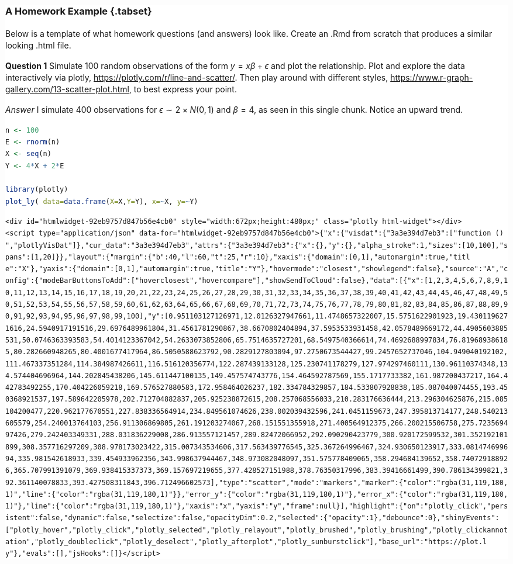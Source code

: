 ### A Homework Example {.tabset}
Below is a template of what homework questions (and answers) look like. Create an .Rmd from scratch that produces a similar looking .html file.

**Question 1**
Simulate 100 random observations of the form $y=x\beta+\epsilon$ and plot the relationship. Plot and explore the data interactively via plotly, https://plotly.com/r/line-and-scatter/. Then play around with different styles, https://www.r-graph-gallery.com/13-scatter-plot.html, to best express your point.

*Answer*
I simulate $400$ observations for $\epsilon \sim 2\times N(0,1)$ and $\beta=4$, as seen in this single chunk. Notice an upward trend.

```r
n <- 100
E <- rnorm(n)
X <- seq(n)
Y <- 4*X + 2*E

library(plotly)
plot_ly( data=data.frame(X=X,Y=Y), x=~X, y=~Y)
```

```{=html}
<div id="htmlwidget-92eb9757d847b56e4cb0" style="width:672px;height:480px;" class="plotly html-widget"></div>
<script type="application/json" data-for="htmlwidget-92eb9757d847b56e4cb0">{"x":{"visdat":{"3a3e394d7eb3":["function () ","plotlyVisDat"]},"cur_data":"3a3e394d7eb3","attrs":{"3a3e394d7eb3":{"x":{},"y":{},"alpha_stroke":1,"sizes":[10,100],"spans":[1,20]}},"layout":{"margin":{"b":40,"l":60,"t":25,"r":10},"xaxis":{"domain":[0,1],"automargin":true,"title":"X"},"yaxis":{"domain":[0,1],"automargin":true,"title":"Y"},"hovermode":"closest","showlegend":false},"source":"A","config":{"modeBarButtonsToAdd":["hoverclosest","hovercompare"],"showSendToCloud":false},"data":[{"x":[1,2,3,4,5,6,7,8,9,10,11,12,13,14,15,16,17,18,19,20,21,22,23,24,25,26,27,28,29,30,31,32,33,34,35,36,37,38,39,40,41,42,43,44,45,46,47,48,49,50,51,52,53,54,55,56,57,58,59,60,61,62,63,64,65,66,67,68,69,70,71,72,73,74,75,76,77,78,79,80,81,82,83,84,85,86,87,88,89,90,91,92,93,94,95,96,97,98,99,100],"y":[0.951103127126971,12.0126327947661,11.4748657322007,15.5751622901923,19.4301196271616,24.5940917191516,29.6976489961804,31.4561781290867,38.6670802404894,37.5953533931458,42.0578489669172,44.4905603885531,50.0746363393583,54.4014123367042,54.2633073852806,65.7514635727201,68.5497540366614,74.4692688997834,76.819689386185,80.282660948265,80.4001677417964,86.5050588623792,90.2829127803094,97.2750673544427,99.2457652737046,104.949040192102,111.467337351284,114.384987426611,116.516120356774,122.287439133128,125.230741178279,127.974297460111,130.96110374348,134.574404696964,144.202845438206,145.611447100135,149.457574743776,154.464592787569,155.1717733382,161.987200437217,164.442783492255,170.404226059218,169.576527880583,172.958464026237,182.334784329857,184.533807928838,185.087040074455,193.450368921537,197.589642205978,202.712704882837,205.925238872615,208.257068556033,210.283176636444,213.296304625876,215.085104200477,220.962177670551,227.838336564914,234.849561074626,238.002039432596,241.0451159673,247.395813714177,248.540213605579,254.240013764103,256.911306869805,261.191203274067,268.151551355918,271.400564912375,266.200215506758,275.723569497426,279.242403349331,288.031836229008,286.913557121457,289.82472066952,292.090290423779,300.920172599532,301.352192101899,308.357716297209,308.978173023422,315.007343534606,317.563439776545,325.367264996467,324.930650123917,333.081474699694,335.981542618933,339.454933962356,343.998637944467,348.973082048097,351.575778409065,358.294684139652,358.740729188926,365.707991391079,369.938415337373,369.157697219655,377.428527151988,378.76350317996,383.39416661499,390.786134399821,392.361140078833,393.427508311843,396.712496602573],"type":"scatter","mode":"markers","marker":{"color":"rgba(31,119,180,1)","line":{"color":"rgba(31,119,180,1)"}},"error_y":{"color":"rgba(31,119,180,1)"},"error_x":{"color":"rgba(31,119,180,1)"},"line":{"color":"rgba(31,119,180,1)"},"xaxis":"x","yaxis":"y","frame":null}],"highlight":{"on":"plotly_click","persistent":false,"dynamic":false,"selectize":false,"opacityDim":0.2,"selected":{"opacity":1},"debounce":0},"shinyEvents":["plotly_hover","plotly_click","plotly_selected","plotly_relayout","plotly_brushed","plotly_brushing","plotly_clickannotation","plotly_doubleclick","plotly_deselect","plotly_afterplot","plotly_sunburstclick"],"base_url":"https://plot.ly"},"evals":[],"jsHooks":[]}</script>
```
